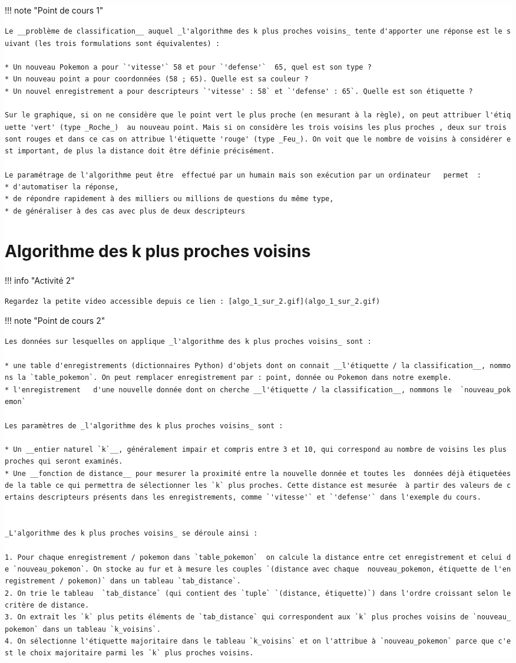 !!! note "Point de cours 1"

    Le __problème de classification__ auquel _l'algorithme des k plus proches voisins_ tente d'apporter une réponse est le suivant (les trois formulations sont équivalentes) :

    * Un nouveau Pokemon a pour `'vitesse'` 58 et pour `'defense'`  65, quel est son type ?
    * Un nouveau point a pour coordonnées (58 ; 65). Quelle est sa couleur ?
    * Un nouvel enregistrement a pour descripteurs `'vitesse' : 58` et `'defense' : 65`. Quelle est son étiquette ?

    Sur le graphique, si on ne considère que le point vert le plus proche (en mesurant à la règle), on peut attribuer l'étiquette 'vert' (type _Roche_)  au nouveau point. Mais si on considère les trois voisins les plus proches , deux sur trois sont rouges et dans ce cas on attribue l'étiquette 'rouge' (type _Feu_). On voit que le nombre de voisins à considérer est important, de plus la distance doit être définie précisément. 

    Le paramétrage de l'algorithme peut être  effectué par un humain mais son exécution par un ordinateur   permet  :
    * d'automatiser la réponse,
    * de répondre rapidement à des milliers ou millions de questions du même type,
    * de généraliser à des cas avec plus de deux descripteurs

# Algorithme des k plus proches voisins

!!! info "Activité 2"

    Regardez la petite video accessible depuis ce lien : [algo_1_sur_2.gif](algo_1_sur_2.gif)

!!! note "Point de cours 2"

    Les données sur lesquelles on applique _l'algorithme des k plus proches voisins_ sont :

    * une table d'enregistrements (dictionnaires Python) d'objets dont on connait __l'étiquette / la classification__, nommons la `table_pokemon`. On peut remplacer enregistrement par : point, donnée ou Pokemon dans notre exemple.
    * l'enregistrement   d'une nouvelle donnée dont on cherche __l'étiquette / la classification__, nommons le  `nouveau_pokemon`

    Les paramètres de _l'algorithme des k plus proches voisins_ sont :

    * Un __entier naturel `k`__, généralement impair et compris entre 3 et 10, qui correspond au nombre de voisins les plus proches qui seront examinés.
    * Une __fonction de distance__ pour mesurer la proximité entre la nouvelle donnée et toutes les  données déjà étiquetées de la table ce qui permettra de sélectionner les `k` plus proches. Cette distance est mesurée  à partir des valeurs de certains descripteurs présents dans les enregistrements, comme `'vitesse'` et `'defense'` dans l'exemple du cours.


    _L'algorithme des k plus proches voisins_ se déroule ainsi :

    1. Pour chaque enregistrement / pokemon dans `table_pokemon`  on calcule la distance entre cet enregistrement et celui de `nouveau_pokemon`. On stocke au fur et à mesure les couples `(distance avec chaque  nouveau_pokemon, étiquette de l'enregistrement / pokemon)` dans un tableau `tab_distance`.
    2. On trie le tableau  `tab_distance` (qui contient des `tuple` `(distance, étiquette)`) dans l'ordre croissant selon le critère de distance.
    3. On extrait les `k` plus petits éléments de `tab_distance` qui correspondent aux `k` plus proches voisins de `nouveau_pokemon` dans un tableau `k_voisins`.
    4. On sélectionne l'étiquette majoritaire dans le tableau `k_voisins` et on l'attribue à `nouveau_pokemon` parce que c'est le choix majoritaire parmi les `k` plus proches voisins.
